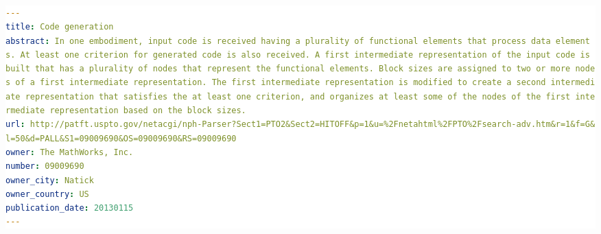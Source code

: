 ```yaml
---
title: Code generation
abstract: In one embodiment, input code is received having a plurality of functional elements that process data elements. At least one criterion for generated code is also received. A first intermediate representation of the input code is built that has a plurality of nodes that represent the functional elements. Block sizes are assigned to two or more nodes of a first intermediate representation. The first intermediate representation is modified to create a second intermediate representation that satisfies the at least one criterion, and organizes at least some of the nodes of the first intermediate representation based on the block sizes.
url: http://patft.uspto.gov/netacgi/nph-Parser?Sect1=PTO2&Sect2=HITOFF&p=1&u=%2Fnetahtml%2FPTO%2Fsearch-adv.htm&r=1&f=G&l=50&d=PALL&S1=09009690&OS=09009690&RS=09009690
owner: The MathWorks, Inc.
number: 09009690
owner_city: Natick
owner_country: US
publication_date: 20130115
---
```

